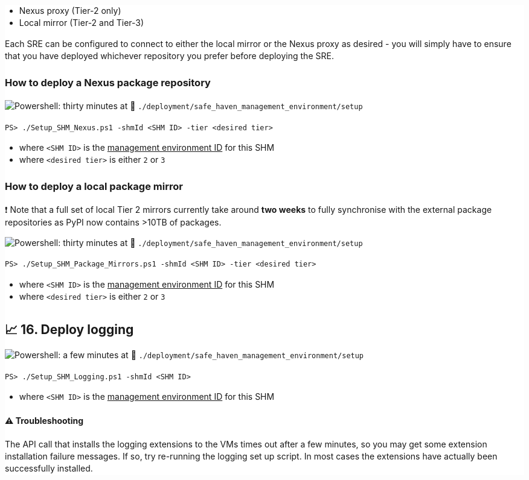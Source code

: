 + Nexus proxy (Tier-2 only)
+ Local mirror (Tier-2 and Tier-3)

Each SRE can be configured to connect to either the local mirror or the Nexus proxy as desired - you will simply have to ensure that you have deployed whichever repository you prefer before deploying the SRE.

### How to deploy a Nexus package repository

![Powershell: thirty minutes](https://img.shields.io/static/v1?style=for-the-badge&logo=powershell&label=local&color=blue&message=thirty%20minutes) at :file_folder: `./deployment/safe_haven_management_environment/setup`

```pwsh
PS> ./Setup_SHM_Nexus.ps1 -shmId <SHM ID> -tier <desired tier>
```

+ where `<SHM ID>` is the [management environment ID](#management-environment-id) for this SHM
+ where `<desired tier>` is either `2` or `3`

### How to deploy a local package mirror

:exclamation: Note that a full set of local Tier 2 mirrors currently take around **two weeks** to fully synchronise with the external package repositories as PyPI now contains >10TB of packages.

![Powershell: thirty minutes](https://img.shields.io/static/v1?style=for-the-badge&logo=powershell&label=local&color=blue&message=thirty%20minutes) at :file_folder: `./deployment/safe_haven_management_environment/setup`

```pwsh
PS> ./Setup_SHM_Package_Mirrors.ps1 -shmId <SHM ID> -tier <desired tier>
```

+ where `<SHM ID>` is the [management environment ID](#management-environment-id) for this SHM
+ where `<desired tier>` is either `2` or `3`

## :chart_with_upwards_trend: 16. Deploy logging

![Powershell: a few minutes](https://img.shields.io/static/v1?style=for-the-badge&logo=powershell&label=local&color=blue&message=a%20few%20minutes) at :file_folder: `./deployment/safe_haven_management_environment/setup`

```pwsh
PS> ./Setup_SHM_Logging.ps1 -shmId <SHM ID>
```

+ where `<SHM ID>` is the [management environment ID](#management-environment-id) for this SHM

#### :warning: Troubleshooting
The API call that installs the logging extensions to the VMs times out after a few minutes, so you may get some extension installation failure messages. If so, try re-running the logging set up script. In most cases the extensions have actually been successfully installed.
